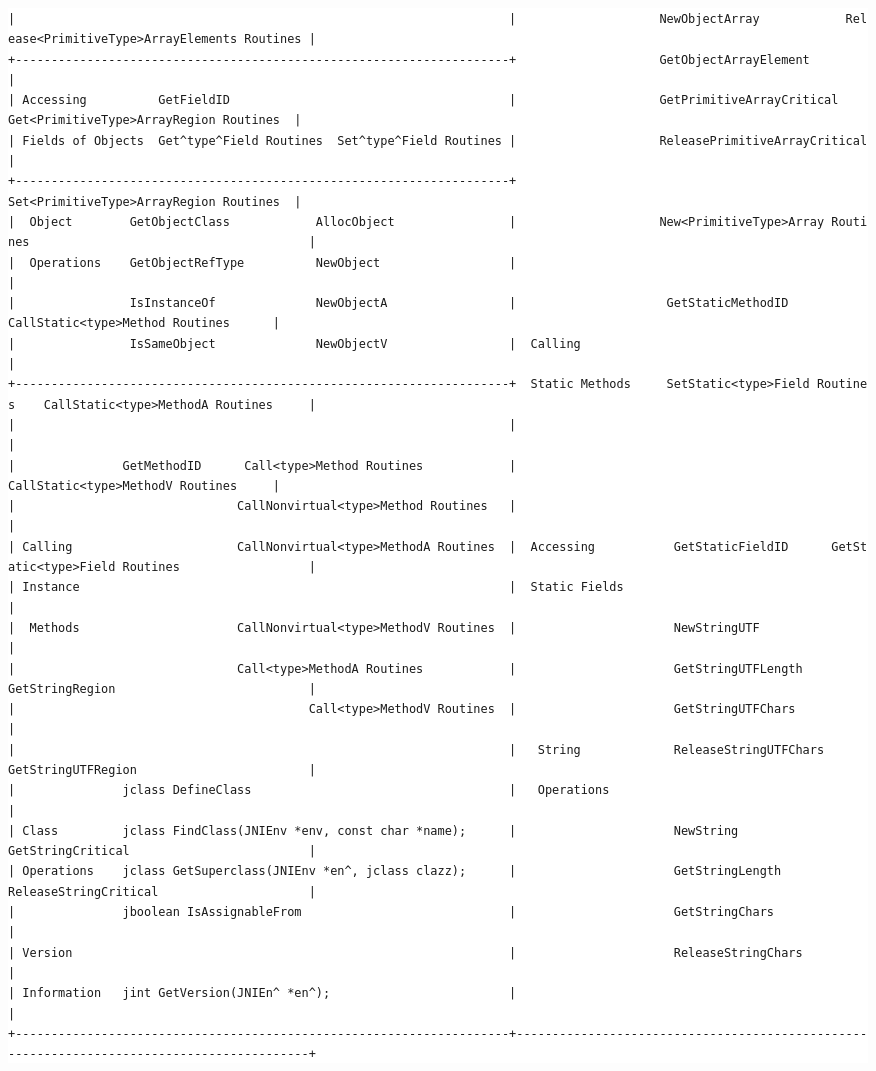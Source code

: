 ```
|                                                                     |                    NewObjectArray            Release<PrimitiveType>ArrayElements Routines |
+---------------------------------------------------------------------+                    GetObjectArrayElement                                                  |
| Accessing          GetFieldID                                       |                    GetPrimitiveArrayCritical      Get<PrimitiveType>ArrayRegion Routines  |
| Fields of Objects  Get^type^Field Routines  Set^type^Field Routines |                    ReleasePrimitiveArrayCritical                                          |
+---------------------------------------------------------------------+                                                   Set<PrimitiveType>ArrayRegion Routines  |
|  Object        GetObjectClass            AllocObject                |                    New<PrimitiveType>Array Routines                                       |
|  Operations    GetObjectRefType          NewObject                  |                                                                                           |
|                IsInstanceOf              NewObjectA                 |                     GetStaticMethodID                CallStatic<type>Method Routines      |
|                IsSameObject              NewObjectV                 |  Calling                                                                                  |
+---------------------------------------------------------------------+  Static Methods     SetStatic<type>Field Routines    CallStatic<type>MethodA Routines     |
|                                                                     |                                                                                           |
|               GetMethodID      Call<type>Method Routines            |                                                      CallStatic<type>MethodV Routines     |
|                               CallNonvirtual<type>Method Routines   |                                                                                           |
| Calling                       CallNonvirtual<type>MethodA Routines  |  Accessing           GetStaticFieldID      GetStatic<type>Field Routines                  |
| Instance                                                            |  Static Fields                                                                            |
|  Methods                      CallNonvirtual<type>MethodV Routines  |                      NewStringUTF                                                         |
|                               Call<type>MethodA Routines            |                      GetStringUTFLength         GetStringRegion                           |
|                                         Call<type>MethodV Routines  |                      GetStringUTFChars                                                    |
|                                                                     |   String             ReleaseStringUTFChars      GetStringUTFRegion                        |
|               jclass DefineClass                                    |   Operations                                                                              |
| Class         jclass FindClass(JNIEnv *env, const char *name);      |                      NewString                  GetStringCritical                         |
| Operations    jclass GetSuperclass(JNIEnv *en^, jclass clazz);      |                      GetStringLength            ReleaseStringCritical                     |
|               jboolean IsAssignableFrom                             |                      GetStringChars                                                       |
| Version                                                             |                      ReleaseStringChars                                                   |
| Information   jint GetVersion(JNIEn^ *en^);                         |                                                                                           |
+---------------------------------------------------------------------+-------------------------------------------------------------------------------------------+

```
